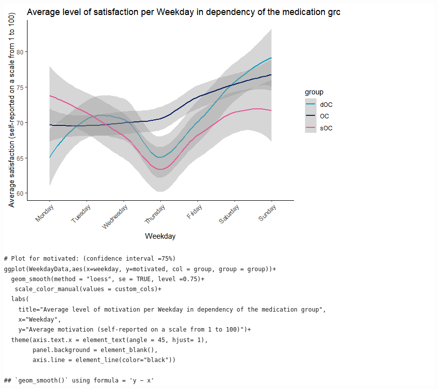 ![](Niclas38_files/figure-markdown_strict/visualization-2.png)

    # Plot for motivated: (confidence interval =75%)
    ggplot(WeekdayData,aes(x=weekday, y=motivated, col = group, group = group))+
      geom_smooth(method = "loess", se = TRUE, level =0.75)+
       scale_color_manual(values = custom_cols)+
      labs(
        title="Average level of motivation per Weekday in dependency of the medication group",
        x="Weekday",
        y="Average motivation (self-reported on a scale from 1 to 100)")+
      theme(axis.text.x = element_text(angle = 45, hjust= 1),
            panel.background = element_blank(),
            axis.line = element_line(color="black"))

    ## `geom_smooth()` using formula = 'y ~ x'
